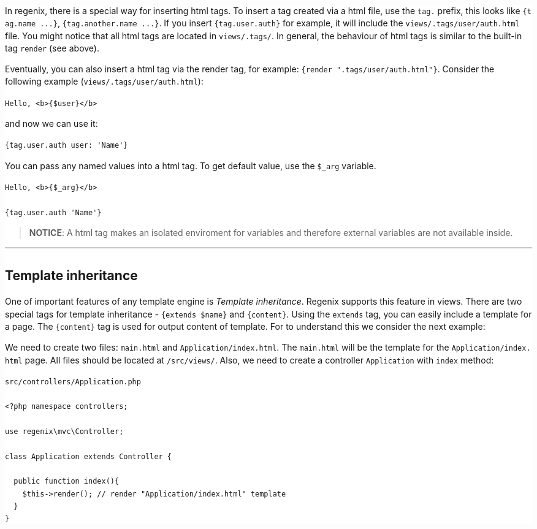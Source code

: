 In regenix, there is a special way for inserting html tags. To insert a tag created via a html file,
use the `tag.` prefix, this looks like `{tag.name ...}`, `{tag.another.name ...}`.
If you insert `{tag.user.auth}` for example, it will include the `views/.tags/user/auth.html` file.
You might notice that all html tags are located in `views/.tags/`. In general, the behaviour of 
html tags is similar to the built-in tag `render` (see above).

Eventually, you can also insert a html tag via the render tag, for example: `{render ".tags/user/auth.html"}`.
Consider the following example (`views/.tags/user/auth.html`):

```
Hello, <b>{$user}</b>
```

and now we can use it:

```
{tag.user.auth user: 'Name'}
```

You can pass any named values into a html tag. To get default value, use the `$_arg` variable.

```
Hello, <b>{$_arg}</b>

{tag.user.auth 'Name'}
```

> **NOTICE**: A html tag makes an isolated enviroment for variables and therefore external variables
> are not available inside.

---

## Template inheritance

One of important features of any template engine is _Template inheritance_. Regenix supports this
feature in views. There are two special tags for template inheritance - `{extends $name}` and `{content}`.
Using the `extends` tag, you can easily include a template for a page. The `{content}` tag is used for
output content of template. For to understand this we consider the next example:

We need to create two files: `main.html` and `Application/index.html`. The `main.html` will be the template for
the `Application/index.html` page. All files should be located at `/src/views/`. Also, we need to
create a controller `Application` with `index` method:

```  
src/controllers/Application.php

<?php namespace controllers;

use regenix\mvc\Controller;

class Application extends Controller {

  public function index(){
    $this->render(); // render "Application/index.html" template
  }
}
```
